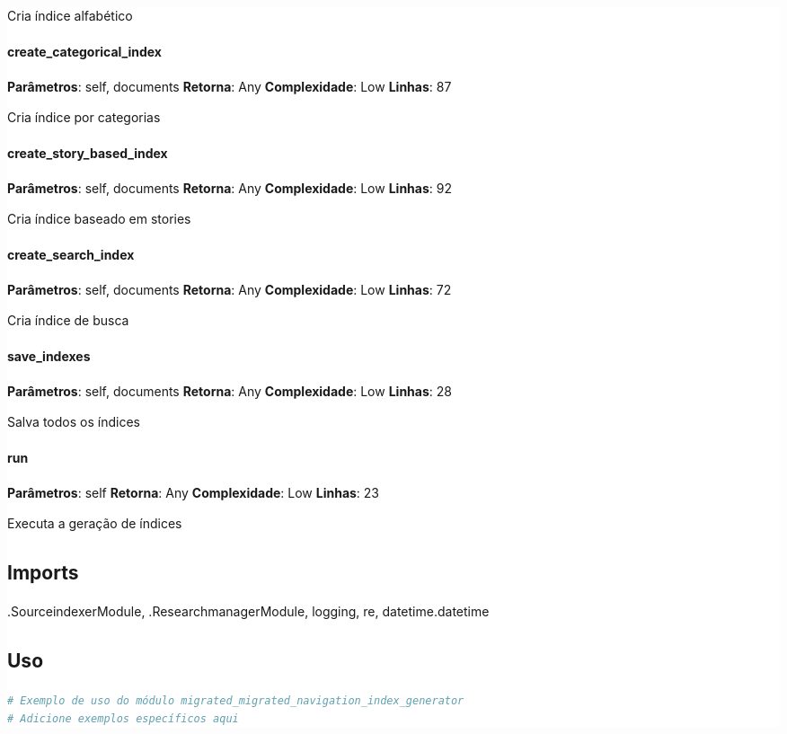 Cria índice alfabético

#### create_categorical_index

**Parâmetros**: self, documents
**Retorna**: Any
**Complexidade**: Low
**Linhas**: 87

Cria índice por categorias

#### create_story_based_index

**Parâmetros**: self, documents
**Retorna**: Any
**Complexidade**: Low
**Linhas**: 92

Cria índice baseado em stories

#### create_search_index

**Parâmetros**: self, documents
**Retorna**: Any
**Complexidade**: Low
**Linhas**: 72

Cria índice de busca

#### save_indexes

**Parâmetros**: self, documents
**Retorna**: Any
**Complexidade**: Low
**Linhas**: 28

Salva todos os índices

#### run

**Parâmetros**: self
**Retorna**: Any
**Complexidade**: Low
**Linhas**: 23

Executa a geração de índices

## Imports

.SourceindexerModule, .ResearchmanagerModule, logging, re, datetime.datetime

## Uso

```python
# Exemplo de uso do módulo migrated_migrated_navigation_index_generator
# Adicione exemplos específicos aqui
```
